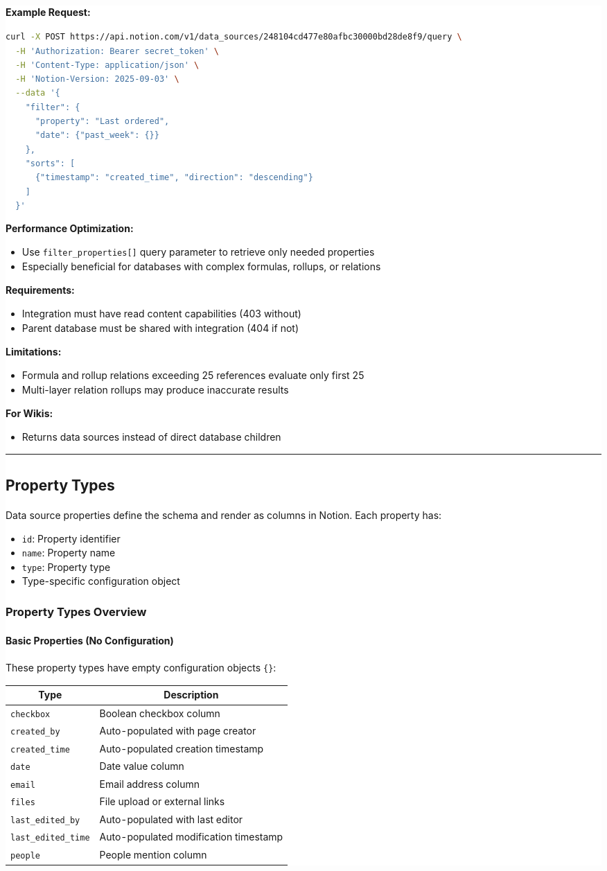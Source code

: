 **Example Request:**

```bash
curl -X POST https://api.notion.com/v1/data_sources/248104cd477e80afbc30000bd28de8f9/query \
  -H 'Authorization: Bearer secret_token' \
  -H 'Content-Type: application/json' \
  -H 'Notion-Version: 2025-09-03' \
  --data '{
    "filter": {
      "property": "Last ordered",
      "date": {"past_week": {}}
    },
    "sorts": [
      {"timestamp": "created_time", "direction": "descending"}
    ]
  }'
```

**Performance Optimization:**
- Use `filter_properties[]` query parameter to retrieve only needed properties
- Especially beneficial for databases with complex formulas, rollups, or relations

**Requirements:**
- Integration must have read content capabilities (403 without)
- Parent database must be shared with integration (404 if not)

**Limitations:**
- Formula and rollup relations exceeding 25 references evaluate only first 25
- Multi-layer relation rollups may produce inaccurate results

**For Wikis:**
- Returns data sources instead of direct database children

---

## Property Types

Data source properties define the schema and render as columns in Notion. Each property has:
- `id`: Property identifier
- `name`: Property name
- `type`: Property type
- Type-specific configuration object

### Property Types Overview

#### Basic Properties (No Configuration)

These property types have empty configuration objects `{}`:

| Type | Description |
|------|-------------|
| `checkbox` | Boolean checkbox column |
| `created_by` | Auto-populated with page creator |
| `created_time` | Auto-populated creation timestamp |
| `date` | Date value column |
| `email` | Email address column |
| `files` | File upload or external links |
| `last_edited_by` | Auto-populated with last editor |
| `last_edited_time` | Auto-populated modification timestamp |
| `people` | People mention column |